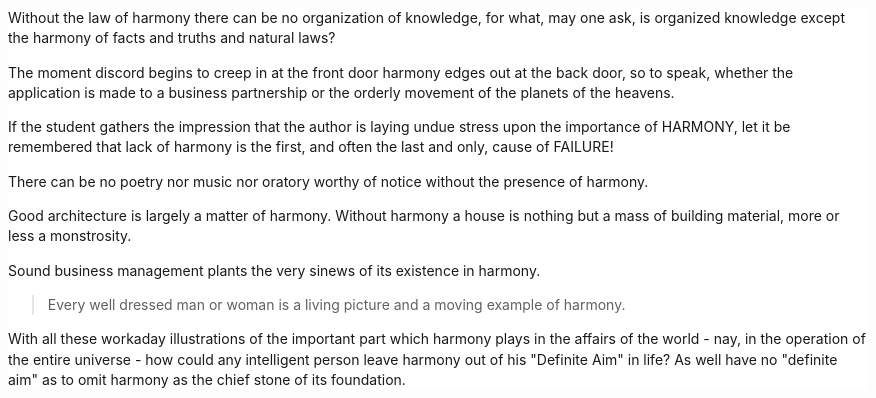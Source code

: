 Without the law of harmony there can be no organization of knowledge, for what, may one ask, is organized knowledge except the harmony of facts and truths and natural laws? 

The moment discord begins to creep in at the front door harmony edges out at the back door, so to speak, whether the application is made to a business partnership or the orderly movement of the planets of the heavens. 

If the student gathers the impression that the author is laying undue stress upon the importance of HARMONY, let it be remembered that lack of harmony is the first, and often the last and only, cause of FAILURE! 

There can be no poetry nor music nor oratory worthy of notice without the presence of harmony. 

Good architecture is largely a matter of harmony. Without harmony a house is nothing but a mass of building material, more or less a monstrosity. 

Sound business management plants the very sinews of its existence in harmony. 

> Every well dressed man or woman is a living picture and a moving example of harmony. 

With all these workaday illustrations of the important part which harmony plays in the affairs of the world - nay, in the operation of the entire universe - how could any intelligent person leave harmony out of his "Definite Aim" in life? As well have no "definite aim" as to omit harmony as the chief stone of its foundation. 
